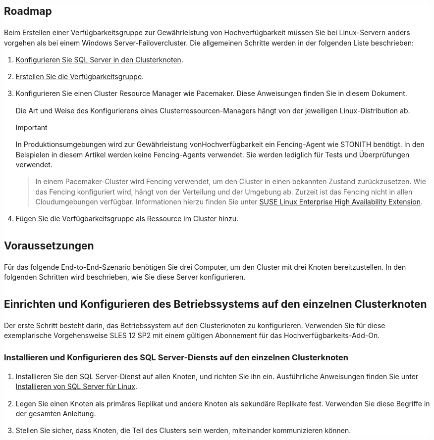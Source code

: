 ## <a name="roadmap"></a>Roadmap

Beim Erstellen einer Verfügbarkeitsgruppe zur Gewährleistung von Hochverfügbarkeit müssen Sie bei Linux-Servern anders vorgehen als bei einem Windows Server-Failovercluster. Die allgemeinen Schritte werden in der folgenden Liste beschrieben: 

1. [Konfigurieren Sie SQL Server in den Clusterknoten](sql-server-linux-setup.md).

2. [Erstellen Sie die Verfügbarkeitsgruppe](sql-server-linux-availability-group-failover-ha.md). 

3. Konfigurieren Sie einen Cluster Resource Manager wie Pacemaker. Diese Anweisungen finden Sie in diesem Dokument.
   
   Die Art und Weise des Konfigurierens eines Clusterressourcen-Managers hängt von der jeweiligen Linux-Distribution ab. 

   >[!IMPORTANT]
   >In Produktionsumgebungen wird zur Gewährleistung vonHochverfügbarkeit ein Fencing-Agent wie STONITH benötigt. In den Beispielen in diesem Artikel werden keine Fencing-Agents verwendet. Sie werden lediglich für Tests und Überprüfungen verwendet. 
   
   >In einem Pacemaker-Cluster wird Fencing verwendet, um den Cluster in einen bekannten Zustand zurückzusetzen. Wie das Fencing konfiguriert wird, hängt von der Verteilung und der Umgebung ab. Zurzeit ist das Fencing nicht in allen Cloudumgebungen verfügbar. Informationen hierzu finden Sie unter [SUSE Linux Enterprise High Availability Extension](https://www.suse.com/documentation/sle-ha-12/singlehtml/book_sleha/book_sleha.html#cha.ha.fencing).

5. [Fügen Sie die Verfügbarkeitsgruppe als Ressource im Cluster hinzu](sql-server-linux-availability-group-cluster-sles.md#configure-the-cluster-resources-for-sql-server). 

## <a name="prerequisites"></a>Voraussetzungen

Für das folgende End-to-End-Szenario benötigen Sie drei Computer, um den Cluster mit drei Knoten bereitzustellen. In den folgenden Schritten wird beschrieben, wie Sie diese Server konfigurieren.

## <a name="setup-and-configure-the-operating-system-on-each-cluster-node"></a>Einrichten und Konfigurieren des Betriebssystems auf den einzelnen Clusterknoten 

Der erste Schritt besteht darin, das Betriebssystem auf den Clusterknoten zu konfigurieren. Verwenden Sie für diese exemplarische Vorgehensweise SLES 12 SP2 mit einem gültigen Abonnement für das Hochverfügbarkeits-Add-On.

### <a name="install-and-configure-sql-server-service-on-each-cluster-node"></a>Installieren und Konfigurieren des SQL Server-Diensts auf den einzelnen Clusterknoten

1. Installieren Sie den SQL Server-Dienst auf allen Knoten, und richten Sie ihn ein. Ausführliche Anweisungen finden Sie unter [Installieren von SQL Server für Linux](sql-server-linux-setup.md).

1. Legen Sie einen Knoten als primäres Replikat und andere Knoten als sekundäre Replikate fest. Verwenden Sie diese Begriffe in der gesamten Anleitung.

1. Stellen Sie sicher, dass Knoten, die Teil des Clusters sein werden, miteinander kommunizieren können.
